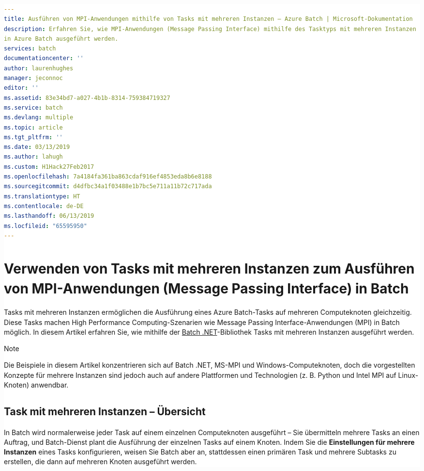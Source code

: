 ```yaml
---
title: Ausführen von MPI-Anwendungen mithilfe von Tasks mit mehreren Instanzen – Azure Batch | Microsoft-Dokumentation
description: Erfahren Sie, wie MPI-Anwendungen (Message Passing Interface) mithilfe des Tasktyps mit mehreren Instanzen in Azure Batch ausgeführt werden.
services: batch
documentationcenter: ''
author: laurenhughes
manager: jeconnoc
editor: ''
ms.assetid: 83e34bd7-a027-4b1b-8314-759384719327
ms.service: batch
ms.devlang: multiple
ms.topic: article
ms.tgt_pltfrm: ''
ms.date: 03/13/2019
ms.author: lahugh
ms.custom: H1Hack27Feb2017
ms.openlocfilehash: 7a4184fa361ba863cdaf916ef4853eda8b6e8188
ms.sourcegitcommit: d4dfbc34a1f03488e1b7bc5e711a11b72c717ada
ms.translationtype: HT
ms.contentlocale: de-DE
ms.lasthandoff: 06/13/2019
ms.locfileid: "65595950"
---
```

# <a name="use-multi-instance-tasks-to-run-message-passing-interface-mpi-applications-in-batch"></a>Verwenden von Tasks mit mehreren Instanzen zum Ausführen von MPI-Anwendungen (Message Passing Interface) in Batch

Tasks mit mehreren Instanzen ermöglichen die Ausführung eines Azure Batch-Tasks auf mehreren Computeknoten gleichzeitig. Diese Tasks machen High Performance Computing-Szenarien wie Message Passing Interface-Anwendungen (MPI) in Batch möglich. In diesem Artikel erfahren Sie, wie mithilfe der [Batch .NET][api_net]-Bibliothek Tasks mit mehreren Instanzen ausgeführt werden.

> [!NOTE]
> Die Beispiele in diesem Artikel konzentrieren sich auf Batch .NET, MS-MPI und Windows-Computeknoten, doch die vorgestellten Konzepte für mehrere Instanzen sind jedoch auch auf andere Plattformen und Technologien (z. B. Python und Intel MPI auf Linux-Knoten) anwendbar.
>
>

## <a name="multi-instance-task-overview"></a>Task mit mehreren Instanzen – Übersicht
In Batch wird normalerweise jeder Task auf einem einzelnen Computeknoten ausgeführt – Sie übermitteln mehrere Tasks an einen Auftrag, und Batch-Dienst plant die Ausführung der einzelnen Tasks auf einem Knoten. Indem Sie die **Einstellungen für mehrere Instanzen** eines Tasks konfigurieren, weisen Sie Batch aber an, stattdessen einen primären Task und mehrere Subtasks zu erstellen, die dann auf mehreren Knoten ausgeführt werden.


[helloworld_proj]: https://github.com/Azure/azure-batch-samples/tree/master/CSharp/ArticleProjects/MultiInstanceTasks/MPIHelloWorld
[api_net]: https://msdn.microsoft.com/library/azure/mt348682.aspx
[api_rest]: https://msdn.microsoft.com/library/azure/dn820158.aspx
[batch_labs]: https://azure.github.io/BatchExplorer/
[blog_mpi_linux]: https://blogs.technet.microsoft.com/windowshpc/2016/07/20/introducing-mpi-support-for-linux-on-azure-batch/
[cmd_start]: https://technet.microsoft.com/library/cc770297.aspx
[coord_cmd_example]: https://github.com/Azure/azure-batch-samples/blob/master/Python/Batch/article_samples/mpi/data/linux/openfoam/coordination-cmd
[github_mpi]: https://github.com/Azure/azure-batch-samples/tree/master/CSharp/ArticleProjects/MultiInstanceTasks
[github_samples]: https://github.com/Azure/azure-batch-samples
[github_samples_zip]: https://github.com/Azure/azure-batch-samples/archive/master.zip
[msdn_env_var]: https://msdn.microsoft.com/library/azure/mt743623.aspx
[msmpi_msdn]: https://msdn.microsoft.com/library/bb524831.aspx
[msmpi_sdk]: https://go.microsoft.com/FWLink/p/?LinkID=389556
[msmpi_howto]: https://blogs.technet.com/b/windowshpc/archive/2015/02/02/how-to-compile-and-run-a-simple-ms-mpi-program.aspx
[openfoam]: http://www.openfoam.com/
[visual_studio]: https://www.visualstudio.com/vs/community/
[net_jobprep]: https://msdn.microsoft.com/library/azure/microsoft.azure.batch.jobpreparationtask.aspx
[net_multiinstance_class]: https://msdn.microsoft.com/library/azure/microsoft.azure.batch.multiinstancesettings.aspx
[net_multiinstance_prop]: https://msdn.microsoft.com/library/azure/microsoft.azure.batch.cloudtask.multiinstancesettings.aspx
[net_multiinsance_commonresfiles]: https://msdn.microsoft.com/library/azure/microsoft.azure.batch.multiinstancesettings.commonresourcefiles.aspx
[net_multiinstance_coordcmdline]: https://msdn.microsoft.com/library/azure/microsoft.azure.batch.multiinstancesettings.coordinationcommandline.aspx
[net_multiinstance_numinstances]: https://msdn.microsoft.com/library/azure/microsoft.azure.batch.multiinstancesettings.numberofinstances.aspx
[net_pool]: https://msdn.microsoft.com/library/azure/microsoft.azure.batch.cloudpool.aspx
[net_pool_create]: https://msdn.microsoft.com/library/azure/microsoft.azure.batch.pooloperations.createpool.aspx
[net_pool_starttask]: https://msdn.microsoft.com/library/azure/microsoft.azure.batch.cloudpool.starttask.aspx
[net_resourcefile]: https://msdn.microsoft.com/library/azure/microsoft.azure.batch.resourcefile.aspx
[net_starttask]: https://msdn.microsoft.com/library/azure/microsoft.azure.batch.starttask.aspx
[net_starttask_cmdline]: https://msdn.microsoft.com/library/azure/microsoft.azure.batch.starttask.commandline.aspx
[net_task]: https://msdn.microsoft.com/library/azure/microsoft.azure.batch.cloudtask.aspx
[net_taskconstraints]: https://msdn.microsoft.com/library/azure/microsoft.azure.batch.taskconstraints.aspx
[net_taskconstraint_maxretry]: https://msdn.microsoft.com/library/azure/microsoft.azure.batch.taskconstraints.maxtaskretrycount.aspx
[net_taskconstraint_maxwallclock]: https://msdn.microsoft.com/library/azure/microsoft.azure.batch.taskconstraints.maxwallclocktime.aspx
[net_taskconstraint_retention]: https://msdn.microsoft.com/library/azure/microsoft.azure.batch.taskconstraints.retentiontime.aspx
[net_task_listsubtasks]: https://msdn.microsoft.com/library/azure/microsoft.azure.batch.cloudtask.listsubtasks.aspx
[net_task_listnodefiles]: https://msdn.microsoft.com/library/azure/microsoft.azure.batch.cloudtask.listnodefiles.aspx
[poolops_getnodefile]: https://msdn.microsoft.com/library/azure/microsoft.azure.batch.pooloperations.getnodefile.aspx
[portal]: https://portal.azure.com
[rest_multiinstance]: https://msdn.microsoft.com/library/azure/mt637905.aspx
[1]: ./media/batch-mpi/batch_mpi_01.png "Mehrere Instanzen – Übersicht"